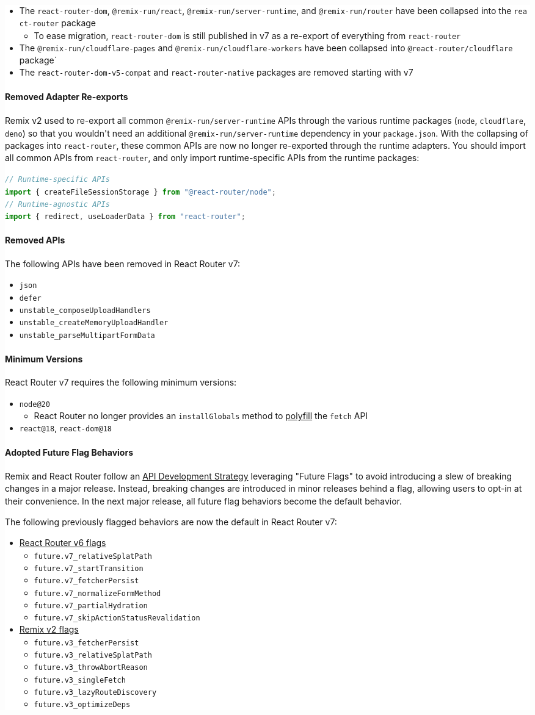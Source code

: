- The `react-router-dom`, `@remix-run/react`, `@remix-run/server-runtime`, and `@remix-run/router` have been collapsed into the `react-router` package
  - To ease migration, `react-router-dom` is still published in v7 as a re-export of everything from `react-router`
- The `@remix-run/cloudflare-pages` and `@remix-run/cloudflare-workers` have been collapsed into `@react-router/cloudflare` package`
- The `react-router-dom-v5-compat` and `react-router-native` packages are removed starting with v7

#### Removed Adapter Re-exports

Remix v2 used to re-export all common `@remix-run/server-runtime` APIs through the various runtime packages (`node`, `cloudflare`, `deno`) so that you wouldn't need an additional `@remix-run/server-runtime` dependency in your `package.json`. With the collapsing of packages into `react-router`, these common APIs are now no longer re-exported through the runtime adapters. You should import all common APIs from `react-router`, and only import runtime-specific APIs from the runtime packages:

```jsx
// Runtime-specific APIs
import { createFileSessionStorage } from "@react-router/node";
// Runtime-agnostic APIs
import { redirect, useLoaderData } from "react-router";
```

#### Removed APIs

The following APIs have been removed in React Router v7:

- `json`
- `defer`
- `unstable_composeUploadHandlers`
- `unstable_createMemoryUploadHandler`
- `unstable_parseMultipartFormData`

#### Minimum Versions

React Router v7 requires the following minimum versions:

- `node@20`
  - React Router no longer provides an `installGlobals` method to [polyfill](https://reactrouter.com/dev/guides/deploying/custom-node#polyfilling-fetch) the `fetch` API
- `react@18`, `react-dom@18`

#### Adopted Future Flag Behaviors

Remix and React Router follow an [API Development Strategy](https://reactrouter.com/en/main/guides/api-development-strategy) leveraging "Future Flags" to avoid introducing a slew of breaking changes in a major release. Instead, breaking changes are introduced in minor releases behind a flag, allowing users to opt-in at their convenience. In the next major release, all future flag behaviors become the default behavior.

The following previously flagged behaviors are now the default in React Router v7:

- [React Router v6 flags](https://reactrouter.com/en/v6/upgrading/future)
  - `future.v7_relativeSplatPath`
  - `future.v7_startTransition`
  - `future.v7_fetcherPersist`
  - `future.v7_normalizeFormMethod`
  - `future.v7_partialHydration`
  - `future.v7_skipActionStatusRevalidation`
- [Remix v2 flags](https://remix.run/docs/en/v2/start/future-flags)
  - `future.v3_fetcherPersist`
  - `future.v3_relativeSplatPath`
  - `future.v3_throwAbortReason`
  - `future.v3_singleFetch`
  - `future.v3_lazyRouteDiscovery`
  - `future.v3_optimizeDeps`
